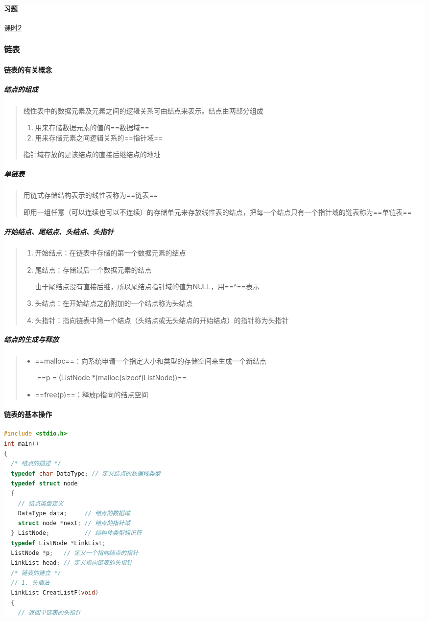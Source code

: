 #### 习题

[课时2](./access/chapter2.png)

### 链表

#### 链表的有关概念



##### 结点的组成

> 线性表中的数据元素及元素之间的逻辑关系可由结点来表示。结点由两部分组成
>
> 1. 用来存储数据元素的值的==数据域==
> 2. 用来存储元素之间逻辑关系的==指针域==
>
> 指针域存放的是该结点的直接后继结点的地址

##### 单链表

> 用链式存储结构表示的线性表称为==链表==
>
> 即用一组任意（可以连续也可以不连续）的存储单元来存放线性表的结点，把每一个结点只有一个指针域的链表称为==单链表==

#####  开始结点、尾结点、头结点、头指针

> 1. 开始结点：在链表中存储的第一个数据元素的结点
>
> 2. 尾结点：存储最后一个数据元素的结点
>
>    ​					由于尾结点没有直接后继，所以尾结点指针域的值为NULL，用==^==表示
>
> 3. 头结点：在开始结点之前附加的一个结点称为头结点
>
> 4. 头指针：指向链表中第一个结点（头结点或无头结点的开始结点）的指针称为头指针

##### 结点的生成与释放

> * ==malloc==：向系统申请一个指定大小和类型的存储空间来生成一个新结点
>
>   ​						==p = (ListNode *)malloc(sizeof(ListNode))==
>
> * ==free(p)==：释放p指向的结点空间

#### 链表的基本操作

```c
#include <stdio.h>
int main()
{
  /* 结点的描述 */
  typedef char DataType; // 定义结点的数据域类型
  typedef struct node
  {
    // 结点类型定义
    DataType data;     // 结点的数据域
    struct node *next; // 结点的指针域
  } ListNode;          // 结构体类型标识符
  typedef ListNode *LinkList;
  ListNode *p;   // 定义一个指向结点的指针
  LinkList head; // 定义指向链表的头指针
  /* 链表的建立 */
  // 1. 头插法
  LinkList CreatListF(void)
  {
    // 返回单链表的头指针
```